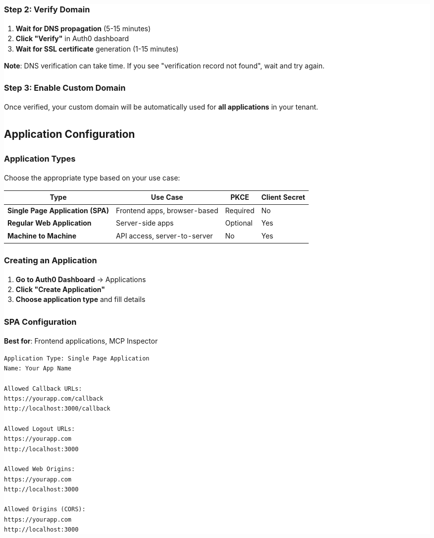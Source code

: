 ### Step 2: Verify Domain

1. **Wait for DNS propagation** (5-15 minutes)
2. **Click "Verify"** in Auth0 dashboard
3. **Wait for SSL certificate** generation (1-15 minutes)

**Note**: DNS verification can take time. If you see "verification record not found", wait and try again.

### Step 3: Enable Custom Domain

Once verified, your custom domain will be automatically used for **all applications** in your tenant.

## Application Configuration

### Application Types

Choose the appropriate type based on your use case:

| Type | Use Case | PKCE | Client Secret |
|------|----------|------|---------------|
| **Single Page Application (SPA)** | Frontend apps, browser-based | Required | No |
| **Regular Web Application** | Server-side apps | Optional | Yes |
| **Machine to Machine** | API access, server-to-server | No | Yes |

### Creating an Application

1. **Go to Auth0 Dashboard** → Applications
2. **Click "Create Application"**
3. **Choose application type** and fill details

### SPA Configuration

**Best for**: Frontend applications, MCP Inspector

```
Application Type: Single Page Application
Name: Your App Name

Allowed Callback URLs:
https://yourapp.com/callback
http://localhost:3000/callback

Allowed Logout URLs:
https://yourapp.com
http://localhost:3000

Allowed Web Origins:
https://yourapp.com
http://localhost:3000

Allowed Origins (CORS):
https://yourapp.com
http://localhost:3000
```
